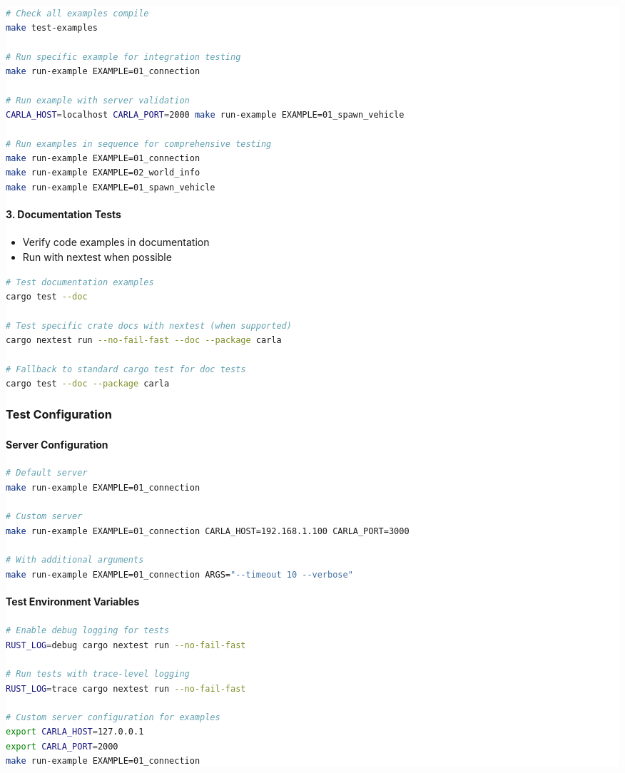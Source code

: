 ```bash
# Check all examples compile
make test-examples

# Run specific example for integration testing
make run-example EXAMPLE=01_connection

# Run example with server validation
CARLA_HOST=localhost CARLA_PORT=2000 make run-example EXAMPLE=01_spawn_vehicle

# Run examples in sequence for comprehensive testing
make run-example EXAMPLE=01_connection
make run-example EXAMPLE=02_world_info
make run-example EXAMPLE=01_spawn_vehicle
```

#### **3. Documentation Tests**
- Verify code examples in documentation
- Run with nextest when possible

```bash
# Test documentation examples
cargo test --doc

# Test specific crate docs with nextest (when supported)
cargo nextest run --no-fail-fast --doc --package carla

# Fallback to standard cargo test for doc tests
cargo test --doc --package carla
```

### Test Configuration

#### **Server Configuration**

```bash
# Default server
make run-example EXAMPLE=01_connection

# Custom server
make run-example EXAMPLE=01_connection CARLA_HOST=192.168.1.100 CARLA_PORT=3000

# With additional arguments
make run-example EXAMPLE=01_connection ARGS="--timeout 10 --verbose"
```

#### **Test Environment Variables**

```bash
# Enable debug logging for tests
RUST_LOG=debug cargo nextest run --no-fail-fast

# Run tests with trace-level logging
RUST_LOG=trace cargo nextest run --no-fail-fast

# Custom server configuration for examples
export CARLA_HOST=127.0.0.1
export CARLA_PORT=2000
make run-example EXAMPLE=01_connection
```

